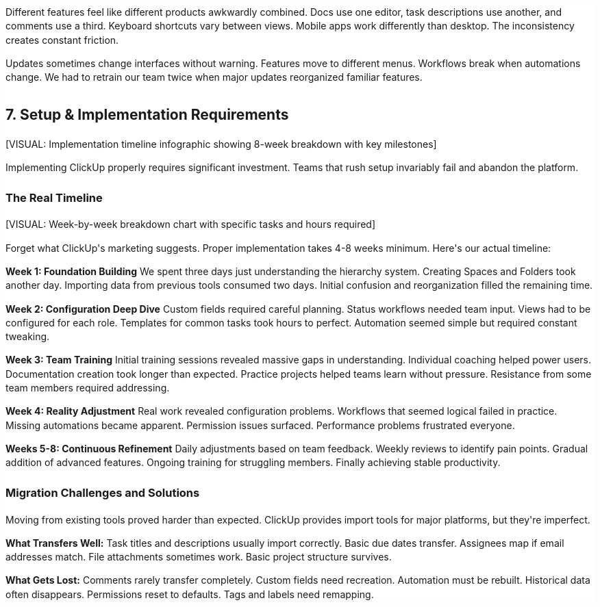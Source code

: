 Different features feel like different products awkwardly combined. Docs use one editor, task descriptions use another, and comments use a third. Keyboard shortcuts vary between views. Mobile apps work differently than desktop. The inconsistency creates constant friction.

Updates sometimes change interfaces without warning. Features move to different menus. Workflows break when automations change. We had to retrain our team twice when major updates reorganized familiar features.

## 7. Setup & Implementation Requirements

[VISUAL: Implementation timeline infographic showing 8-week breakdown with key milestones]

Implementing ClickUp properly requires significant investment. Teams that rush setup invariably fail and abandon the platform.

### The Real Timeline

[VISUAL: Week-by-week breakdown chart with specific tasks and hours required]

Forget what ClickUp's marketing suggests. Proper implementation takes 4-8 weeks minimum. Here's our actual timeline:

**Week 1: Foundation Building**
We spent three days just understanding the hierarchy system. Creating Spaces and Folders took another day. Importing data from previous tools consumed two days. Initial confusion and reorganization filled the remaining time.

**Week 2: Configuration Deep Dive**
Custom fields required careful planning. Status workflows needed team input. Views had to be configured for each role. Templates for common tasks took hours to perfect. Automation seemed simple but required constant tweaking.

**Week 3: Team Training**
Initial training sessions revealed massive gaps in understanding. Individual coaching helped power users. Documentation creation took longer than expected. Practice projects helped teams learn without pressure. Resistance from some team members required addressing.

**Week 4: Reality Adjustment**
Real work revealed configuration problems. Workflows that seemed logical failed in practice. Missing automations became apparent. Permission issues surfaced. Performance problems frustrated everyone.

**Weeks 5-8: Continuous Refinement**
Daily adjustments based on team feedback. Weekly reviews to identify pain points. Gradual addition of advanced features. Ongoing training for struggling members. Finally achieving stable productivity.

### Migration Challenges and Solutions

Moving from existing tools proved harder than expected. ClickUp provides import tools for major platforms, but they're imperfect.

**What Transfers Well:**
Task titles and descriptions usually import correctly. Basic due dates transfer. Assignees map if email addresses match. File attachments sometimes work. Basic project structure survives.

**What Gets Lost:**
Comments rarely transfer completely. Custom fields need recreation. Automation must be rebuilt. Historical data often disappears. Permissions reset to defaults. Tags and labels need remapping.
